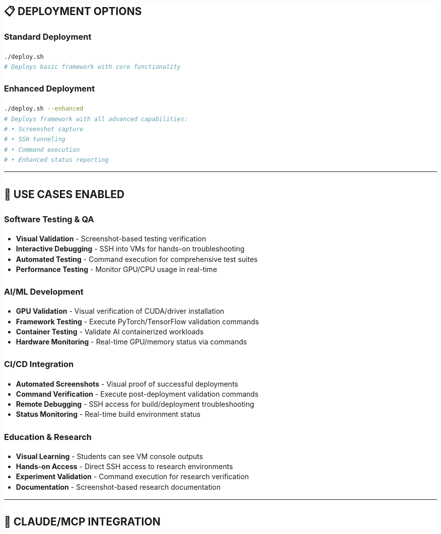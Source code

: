 
## 📋 DEPLOYMENT OPTIONS

### **Standard Deployment**
```bash
./deploy.sh
# Deploys basic framework with core functionality
```

### **Enhanced Deployment** 
```bash
./deploy.sh --enhanced
# Deploys framework with all advanced capabilities:
# • Screenshot capture
# • SSH tunneling
# • Command execution
# • Enhanced status reporting
```

---

## 🎯 USE CASES ENABLED

### **Software Testing & QA**
- **Visual Validation** - Screenshot-based testing verification
- **Interactive Debugging** - SSH into VMs for hands-on troubleshooting
- **Automated Testing** - Command execution for comprehensive test suites
- **Performance Testing** - Monitor GPU/CPU usage in real-time

### **AI/ML Development**
- **GPU Validation** - Visual verification of CUDA/driver installation
- **Framework Testing** - Execute PyTorch/TensorFlow validation commands
- **Container Testing** - Validate AI containerized workloads
- **Hardware Monitoring** - Real-time GPU/memory status via commands

### **CI/CD Integration**
- **Automated Screenshots** - Visual proof of successful deployments
- **Command Verification** - Execute post-deployment validation commands
- **Remote Debugging** - SSH access for build/deployment troubleshooting
- **Status Monitoring** - Real-time build environment status

### **Education & Research**
- **Visual Learning** - Students can see VM console outputs
- **Hands-on Access** - Direct SSH access to research environments
- **Experiment Validation** - Command execution for research verification
- **Documentation** - Screenshot-based research documentation

---

## 🤖 CLAUDE/MCP INTEGRATION
